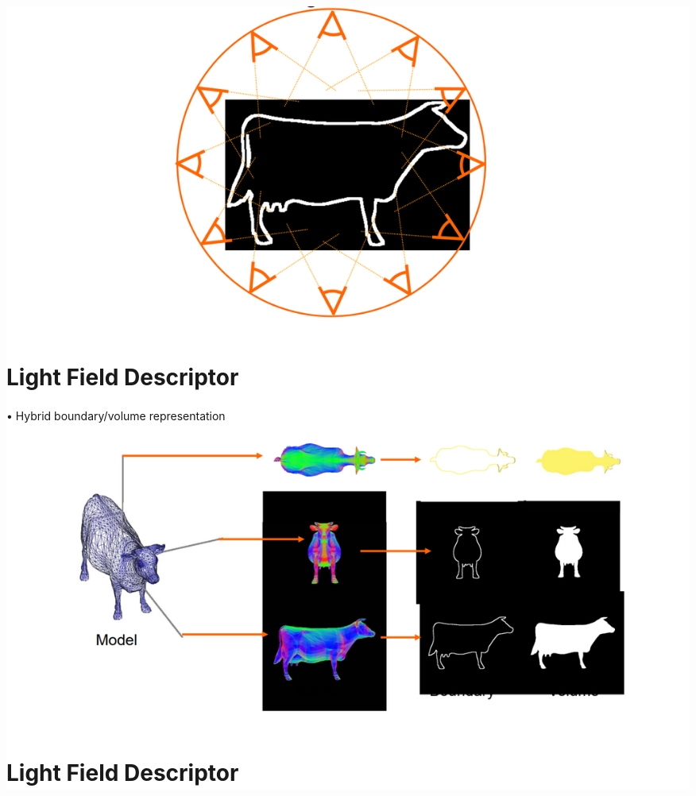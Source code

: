 ![](../assets/理解35.png)    



# Light Field Descriptor    

• Hybrid boundary/volume representation    

![](../assets/理解36.png)    


# Light Field Descriptor    
